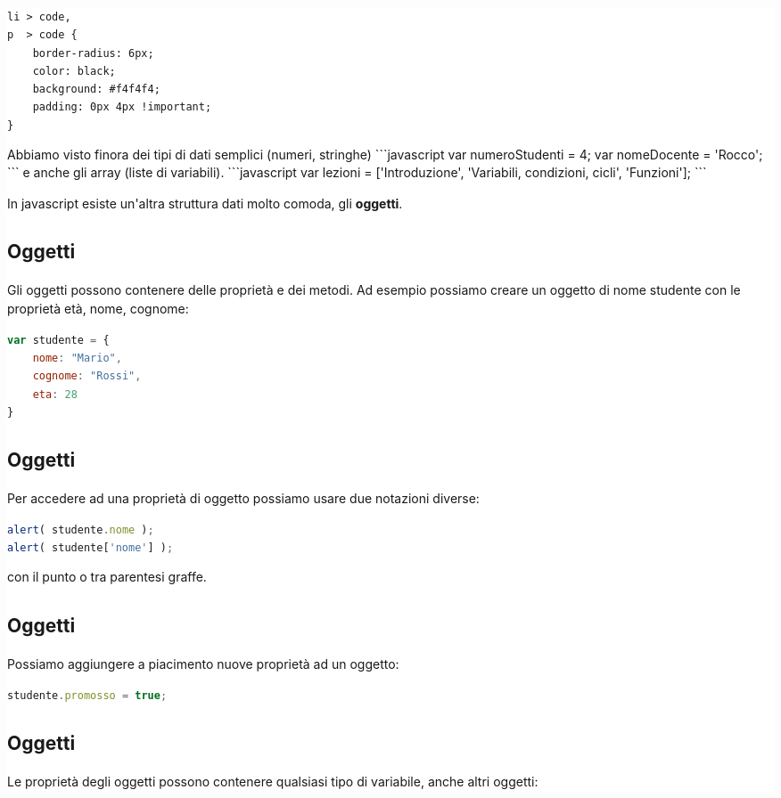 	li > code,
	p  > code {
		border-radius: 6px;
		color: black;
		background: #f4f4f4;
		padding: 0px 4px !important;
	}
</style>
Abbiamo visto finora dei tipi di dati semplici (numeri, stringhe)
```javascript
var numeroStudenti = 4;
var nomeDocente = 'Rocco';
```
e anche gli array (liste di variabili).
```javascript
var lezioni = ['Introduzione', 'Variabili, condizioni, cicli', 'Funzioni'];
```

In javascript esiste un'altra struttura dati molto comoda, gli **oggetti**.


## Oggetti
Gli oggetti possono contenere delle proprietà e dei metodi.
Ad esempio possiamo creare un oggetto di nome studente con le proprietà
età, nome, cognome:

```javascript
var studente = {
	nome: "Mario",
	cognome: "Rossi",
	eta: 28
}
```

## Oggetti
Per accedere ad una proprietà di oggetto possiamo usare due
notazioni diverse:

```javascript
alert( studente.nome );
alert( studente['nome'] );
```
con il punto o tra parentesi graffe.


## Oggetti
Possiamo aggiungere a piacimento nuove proprietà ad un oggetto:

```javascript
studente.promosso = true;
```

## Oggetti
Le proprietà degli oggetti possono contenere qualsiasi tipo di variabile, anche altri oggetti:
